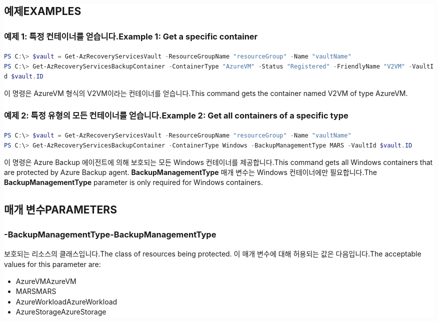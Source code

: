 
## <span data-ttu-id="aab60-111">예제</span><span class="sxs-lookup"><span data-stu-id="aab60-111">EXAMPLES</span></span>

### <span data-ttu-id="aab60-112">예제 1: 특정 컨테이너를 얻습니다.</span><span class="sxs-lookup"><span data-stu-id="aab60-112">Example 1: Get a specific container</span></span>

```powershell
PS C:\> $vault = Get-AzRecoveryServicesVault -ResourceGroupName "resourceGroup" -Name "vaultName"
PS C:\> Get-AzRecoveryServicesBackupContainer -ContainerType "AzureVM" -Status "Registered" -FriendlyName "V2VM" -VaultId $vault.ID
```

<span data-ttu-id="aab60-113">이 명령은 AzureVM 형식의 V2VM이라는 컨테이너를 얻습니다.</span><span class="sxs-lookup"><span data-stu-id="aab60-113">This command gets the container named V2VM of type AzureVM.</span></span>

### <span data-ttu-id="aab60-114">예제 2: 특정 유형의 모든 컨테이너를 얻습니다.</span><span class="sxs-lookup"><span data-stu-id="aab60-114">Example 2: Get all containers of a specific type</span></span>

```powershell
PS C:\> $vault = Get-AzRecoveryServicesVault -ResourceGroupName "resourceGroup" -Name "vaultName"
PS C:\> Get-AzRecoveryServicesBackupContainer -ContainerType Windows -BackupManagementType MARS -VaultId $vault.ID
```

<span data-ttu-id="aab60-115">이 명령은 Azure Backup 에이전트에 의해 보호되는 모든 Windows 컨테이너를 제공합니다.</span><span class="sxs-lookup"><span data-stu-id="aab60-115">This command gets all Windows containers that are protected by Azure Backup agent.</span></span>
<span data-ttu-id="aab60-116">**BackupManagementType** 매개 변수는 Windows 컨테이너에만 필요합니다.</span><span class="sxs-lookup"><span data-stu-id="aab60-116">The **BackupManagementType** parameter is only required for Windows containers.</span></span>

## <span data-ttu-id="aab60-117">매개 변수</span><span class="sxs-lookup"><span data-stu-id="aab60-117">PARAMETERS</span></span>

### <span data-ttu-id="aab60-118">-BackupManagementType</span><span class="sxs-lookup"><span data-stu-id="aab60-118">-BackupManagementType</span></span>

<span data-ttu-id="aab60-119">보호되는 리소스의 클래스입니다.</span><span class="sxs-lookup"><span data-stu-id="aab60-119">The class of resources being protected.</span></span> <span data-ttu-id="aab60-120">이 매개 변수에 대해 허용되는 값은 다음입니다.</span><span class="sxs-lookup"><span data-stu-id="aab60-120">The acceptable values for this parameter are:</span></span>

- <span data-ttu-id="aab60-121">AzureVM</span><span class="sxs-lookup"><span data-stu-id="aab60-121">AzureVM</span></span>
- <span data-ttu-id="aab60-122">MARS</span><span class="sxs-lookup"><span data-stu-id="aab60-122">MARS</span></span>
- <span data-ttu-id="aab60-123">AzureWorkload</span><span class="sxs-lookup"><span data-stu-id="aab60-123">AzureWorkload</span></span>
- <span data-ttu-id="aab60-124">AzureStorage</span><span class="sxs-lookup"><span data-stu-id="aab60-124">AzureStorage</span></span>
